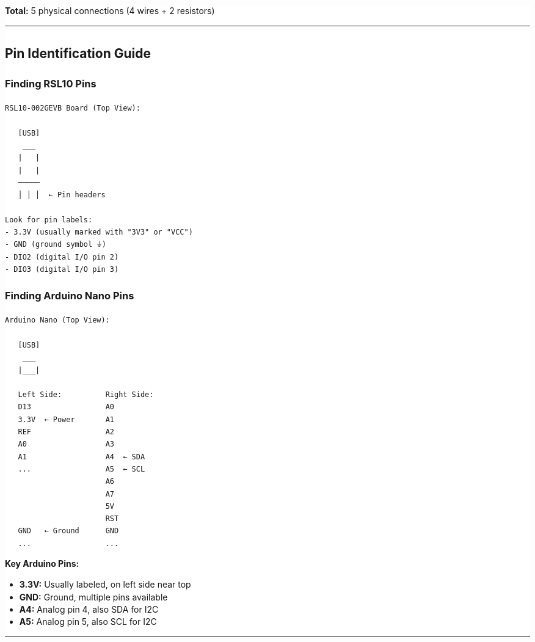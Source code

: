**Total:** 5 physical connections (4 wires + 2 resistors)

---

## Pin Identification Guide

### Finding RSL10 Pins

```
RSL10-002GEVB Board (Top View):

   [USB]
    ___
   |   |
   |   |
   ─────
   │ │ │  ← Pin headers
   
Look for pin labels:
- 3.3V (usually marked with "3V3" or "VCC")
- GND (ground symbol ⏚)
- DIO2 (digital I/O pin 2)
- DIO3 (digital I/O pin 3)
```

### Finding Arduino Nano Pins

```
Arduino Nano (Top View):

   [USB]
    ___
   |___|
   
   Left Side:          Right Side:
   D13                 A0
   3.3V  ← Power       A1
   REF                 A2
   A0                  A3
   A1                  A4  ← SDA
   ...                 A5  ← SCL
                       A6
                       A7
                       5V
                       RST
   GND   ← Ground      GND
   ...                 ...
```

**Key Arduino Pins:**
- **3.3V:** Usually labeled, on left side near top
- **GND:** Ground, multiple pins available
- **A4:** Analog pin 4, also SDA for I2C
- **A5:** Analog pin 5, also SCL for I2C

---
